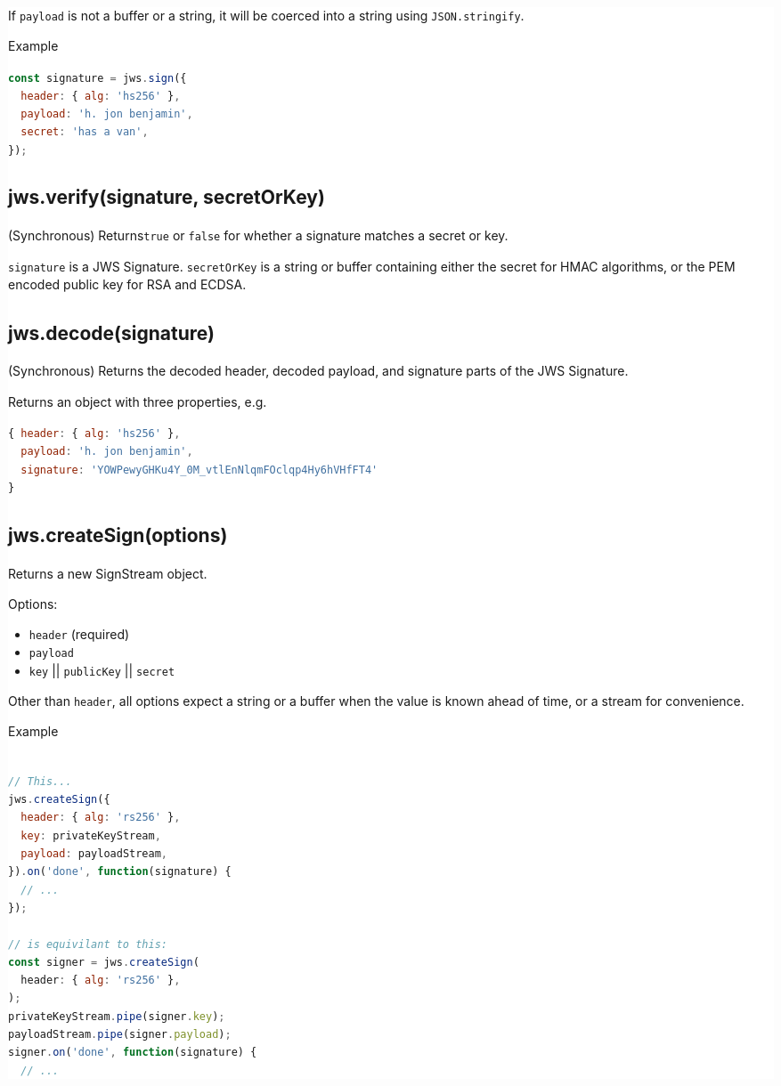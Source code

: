 If `payload` is not a buffer or a string, it will be coerced into a string
using `JSON.stringify`.

Example

```js
const signature = jws.sign({
  header: { alg: 'hs256' },
  payload: 'h. jon benjamin',
  secret: 'has a van',
});
```

## jws.verify(signature, secretOrKey)

(Synchronous) Returns`true` or `false` for whether a signature matches a
secret or key.

`signature` is a JWS Signature. `secretOrKey` is a string or
buffer containing either the secret for HMAC algorithms, or the PEM
encoded public key for RSA and ECDSA.


## jws.decode(signature)

(Synchronous) Returns the decoded header, decoded payload, and signature
parts of the JWS Signature.

Returns an object with three properties, e.g.
```js
{ header: { alg: 'hs256' },
  payload: 'h. jon benjamin',
  signature: 'YOWPewyGHKu4Y_0M_vtlEnNlqmFOclqp4Hy6hVHfFT4'
}
```

## jws.createSign(options)
Returns a new SignStream object.

Options:

* `header` (required)
* `payload`
* `key` || `publicKey` || `secret`

Other than `header`, all options expect a string or a buffer when the
value is known ahead of time, or a stream for convenience.

Example
```js

// This...
jws.createSign({
  header: { alg: 'rs256' },
  key: privateKeyStream,
  payload: payloadStream,
}).on('done', function(signature) {
  // ... 
});

// is equivilant to this:
const signer = jws.createSign(
  header: { alg: 'rs256' },
);
privateKeyStream.pipe(signer.key);
payloadStream.pipe(signer.payload);
signer.on('done', function(signature) {
  // ...
```